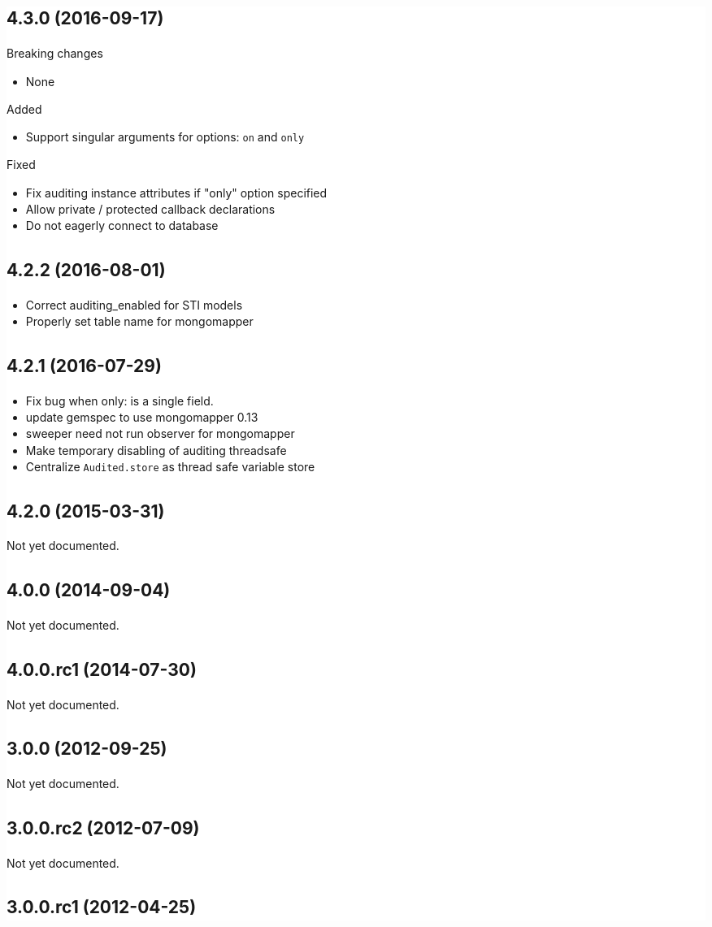 ## 4.3.0 (2016-09-17)

Breaking changes

- None

Added

- Support singular arguments for options: `on` and `only`

Fixed

- Fix auditing instance attributes if "only" option specified
- Allow private / protected callback declarations
- Do not eagerly connect to database

## 4.2.2 (2016-08-01)

- Correct auditing_enabled for STI models
- Properly set table name for mongomapper

## 4.2.1 (2016-07-29)

- Fix bug when only: is a single field.
- update gemspec to use mongomapper 0.13
- sweeper need not run observer for mongomapper
- Make temporary disabling of auditing threadsafe
- Centralize `Audited.store` as thread safe variable store

## 4.2.0 (2015-03-31)

Not yet documented.

## 4.0.0 (2014-09-04)

Not yet documented.

## 4.0.0.rc1 (2014-07-30)

Not yet documented.

## 3.0.0 (2012-09-25)

Not yet documented.

## 3.0.0.rc2 (2012-07-09)

Not yet documented.

## 3.0.0.rc1 (2012-04-25)
